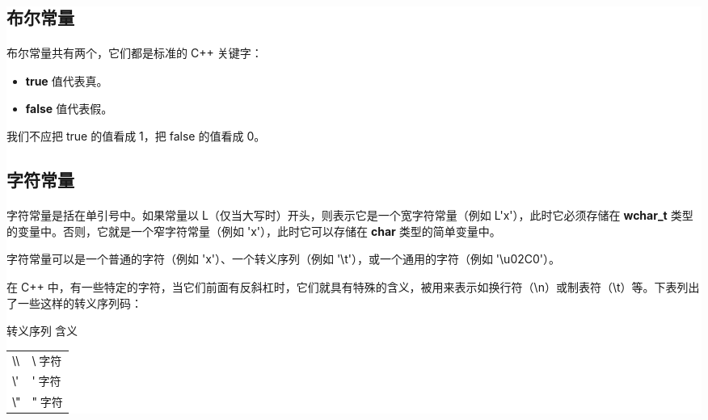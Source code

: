 



## 布尔常量


布尔常量共有两个，它们都是标准的 C++ 关键字：



 	
  * **true** 值代表真。

 	
  * **false** 值代表假。


我们不应把 true 的值看成 1，把 false 的值看成 0。


## 字符常量


字符常量是括在单引号中。如果常量以 L（仅当大写时）开头，则表示它是一个宽字符常量（例如 L'x'），此时它必须存储在 **wchar_t** 类型的变量中。否则，它就是一个窄字符常量（例如 'x'），此时它可以存储在 **char** 类型的简单变量中。

字符常量可以是一个普通的字符（例如 'x'）、一个转义序列（例如 '\t'），或一个通用的字符（例如 '\u02C0'）。

在 C++ 中，有一些特定的字符，当它们前面有反斜杠时，它们就具有特殊的含义，被用来表示如换行符（\n）或制表符（\t）等。下表列出了一些这样的转义序列码：
<table class="reference notranslate " >
<tbody >
<tr >
转义序列
含义
</tr>
<tr >

<td >\\
</td>

<td >\ 字符
</td>
</tr>
<tr >

<td >\'
</td>

<td >' 字符
</td>
</tr>
<tr >

<td >\"
</td>

<td >" 字符
</td>
</tr>
<tr >
